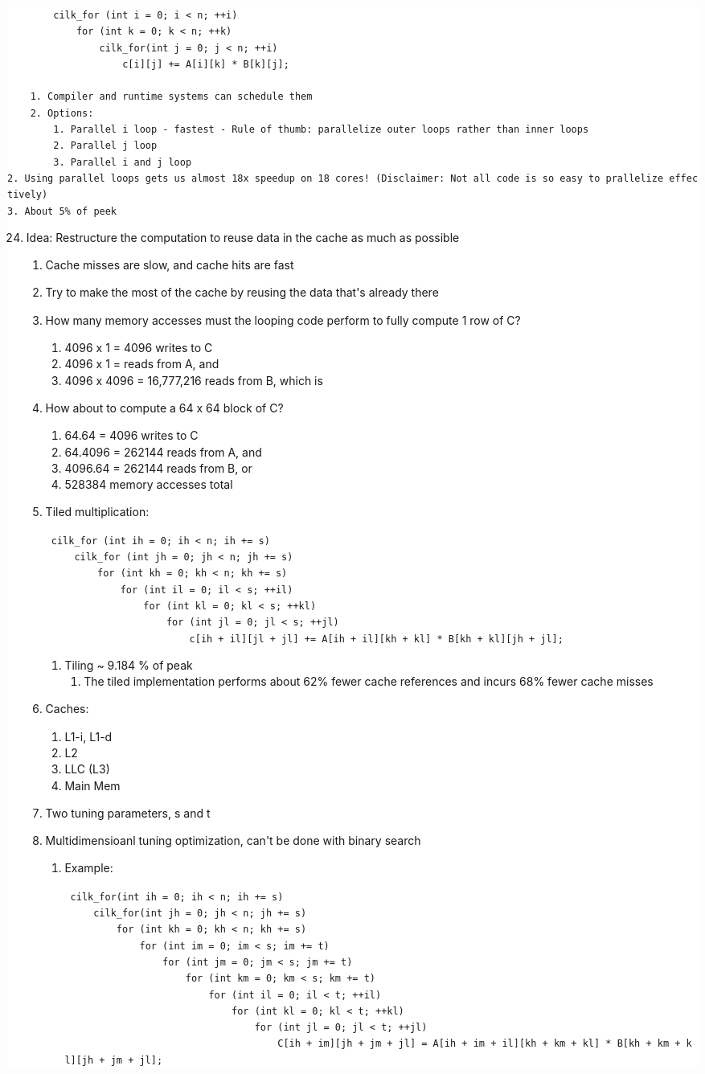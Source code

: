 			cilk_for (int i = 0; i < n; ++i)
				for (int k = 0; k < n; ++k)
					cilk_for(int j = 0; j < n; ++i)
						c[i][j] += A[i][k] * B[k][j];
						
		1. Compiler and runtime systems can schedule them
		2. Options:
			1. Parallel i loop - fastest - Rule of thumb: parallelize outer loops rather than inner loops
			2. Parallel j loop
			3. Parallel i and j loop
	2. Using parallel loops gets us almost 18x speedup on 18 cores! (Disclaimer: Not all code is so easy to prallelize effectively)
	3. About 5% of peek
24. Idea: Restructure the computation to reuse data in the cache as much as possible
	1. Cache misses are slow, and cache hits are fast
	2. Try to make the most of the cache by reusing the data that's already there
	3. How many memory accesses must the looping code perform to fully compute 1 row of C?
		1. 4096 x 1 = 4096 writes to C
		2. 4096 x 1 = reads from A, and
		3. 4096 x 4096 = 16,777,216 reads from B, which is
	4. How about to compute a 64 x 64 block of C?
		1. 64.64 = 4096 writes to C
		2. 64.4096 = 262144 reads from A, and
		3. 4096.64 = 262144 reads from B, or
		4. 528384 memory accesses total
	5. Tiled multiplication:

			cilk_for (int ih = 0; ih < n; ih += s)
				cilk_for (int jh = 0; jh < n; jh += s)
					for (int kh = 0; kh < n; kh += s)
						for (int il = 0; il < s; ++il)
							for (int kl = 0; kl < s; ++kl)
								for (int jl = 0; jl < s; ++jl)
									c[ih + il][jl + jl] += A[ih + il][kh + kl] * B[kh + kl][jh + jl];
									
		1. Tiling ~ 9.184 % of peak
			1. The tiled implementation performs about 62% fewer cache references and incurs 68% fewer cache misses
	6. Caches:
		1. L1-i, L1-d
		2. L2
		3. LLC (L3)
		4. Main Mem
	7. Two tuning parameters, s and t
	8. Multidimensioanl tuning optimization, can't be done with binary search
		1. Example:

				cilk_for(int ih = 0; ih < n; ih += s)
					cilk_for(int jh = 0; jh < n; jh += s)
						for (int kh = 0; kh < n; kh += s)
							for (int im = 0; im < s; im += t)
								for (int jm = 0; jm < s; jm += t)
									for (int km = 0; km < s; km += t)
										for (int il = 0; il < t; ++il)
											for (int kl = 0; kl < t; ++kl)
												for (int jl = 0; jl < t; ++jl)
													C[ih + im][jh + jm + jl] = A[ih + im + il][kh + km + kl] * B[kh + km + kl][jh + jm + jl];
